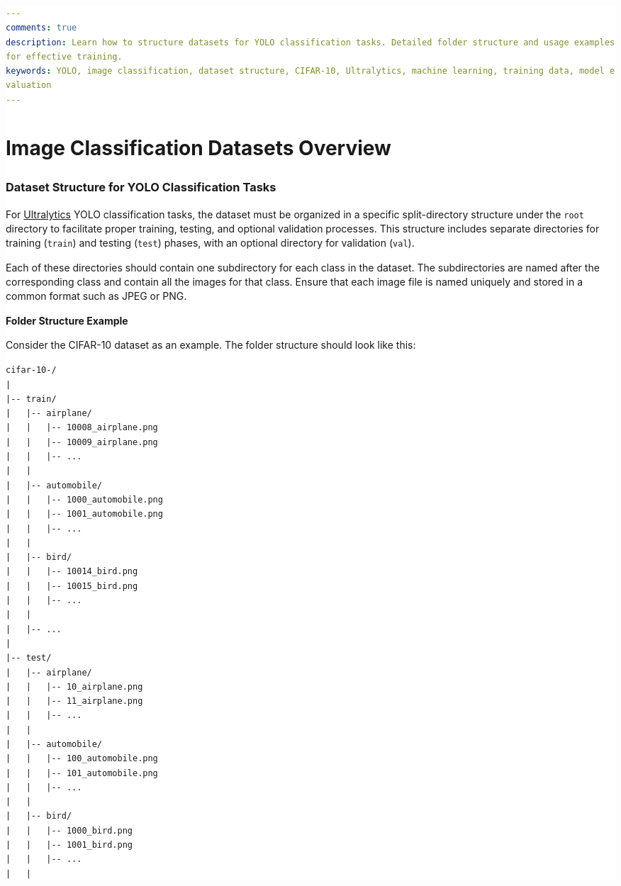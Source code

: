 ```yaml
---
comments: true
description: Learn how to structure datasets for YOLO classification tasks. Detailed folder structure and usage examples for effective training.
keywords: YOLO, image classification, dataset structure, CIFAR-10, Ultralytics, machine learning, training data, model evaluation
---
```


# Image Classification Datasets Overview

### Dataset Structure for YOLO Classification Tasks

For [Ultralytics](https://www.ultralytics.com/) YOLO classification tasks, the dataset must be organized in a specific split-directory structure under the `root` directory to facilitate proper training, testing, and optional validation processes. This structure includes separate directories for training (`train`) and testing (`test`) phases, with an optional directory for validation (`val`).

Each of these directories should contain one subdirectory for each class in the dataset. The subdirectories are named after the corresponding class and contain all the images for that class. Ensure that each image file is named uniquely and stored in a common format such as JPEG or PNG.

**Folder Structure Example**

Consider the CIFAR-10 dataset as an example. The folder structure should look like this:

```
cifar-10-/
|
|-- train/
|   |-- airplane/
|   |   |-- 10008_airplane.png
|   |   |-- 10009_airplane.png
|   |   |-- ...
|   |
|   |-- automobile/
|   |   |-- 1000_automobile.png
|   |   |-- 1001_automobile.png
|   |   |-- ...
|   |
|   |-- bird/
|   |   |-- 10014_bird.png
|   |   |-- 10015_bird.png
|   |   |-- ...
|   |
|   |-- ...
|
|-- test/
|   |-- airplane/
|   |   |-- 10_airplane.png
|   |   |-- 11_airplane.png
|   |   |-- ...
|   |
|   |-- automobile/
|   |   |-- 100_automobile.png
|   |   |-- 101_automobile.png
|   |   |-- ...
|   |
|   |-- bird/
|   |   |-- 1000_bird.png
|   |   |-- 1001_bird.png
|   |   |-- ...
|   |
```
